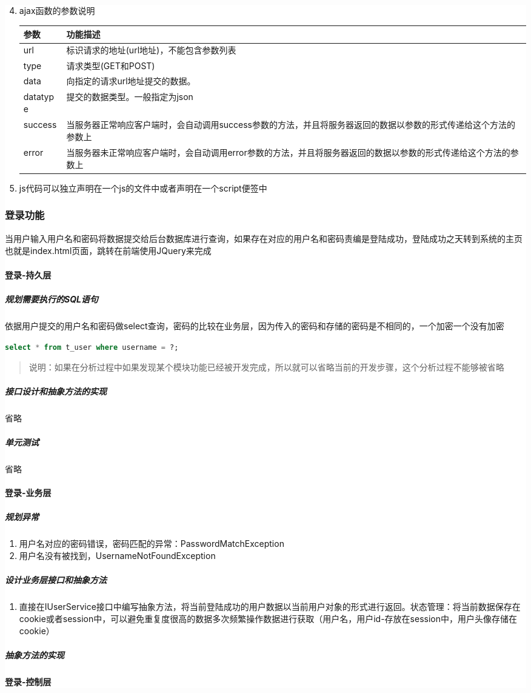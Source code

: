 4. ajax函数的参数说明

   | 参数     | 功能描述                                                     |
   | -------- | ------------------------------------------------------------ |
   | url      | 标识请求的地址(url地址)，不能包含参数列表                    |
   | type     | 请求类型(GET和POST)                                          |
   | data     | 向指定的请求url地址提交的数据。                              |
   | datatype | 提交的数据类型。一般指定为json                               |
   | success  | 当服务器正常响应客户端时，会自动调用success参数的方法，并且将服务器返回的数据以参数的形式传递给这个方法的参数上 |
   | error    | 当服务器未正常响应客户端时，会自动调用error参数的方法，并且将服务器返回的数据以参数的形式传递给这个方法的参数上 |

5. js代码可以独立声明在一个js的文件中或者声明在一个script便签中

### 登录功能

当用户输入用户名和密码将数据提交给后台数据库进行查询，如果存在对应的用户名和密码责编是登陆成功，登陆成功之天转到系统的主页也就是index.html页面，跳转在前端使用JQuery来完成

#### 登录-持久层

##### 规划需要执行的SQL语句

依据用户提交的用户名和密码做select查询，密码的比较在业务层，因为传入的密码和存储的密码是不相同的，一个加密一个没有加密

```sql
select * from t_user where username = ?;
```

> 说明：如果在分析过程中如果发现某个模块功能已经被开发完成，所以就可以省略当前的开发步骤，这个分析过程不能够被省略

##### 接口设计和抽象方法的实现

省略

##### 单元测试

省略

#### 登录-业务层

##### 规划异常

1. 用户名对应的密码错误，密码匹配的异常：PasswordMatchException
2. 用户名没有被找到，UsernameNotFoundException

##### 设计业务层接口和抽象方法

1. 直接在IUserService接口中编写抽象方法，将当前登陆成功的用户数据以当前用户对象的形式进行返回。状态管理：将当前数据保存在cookie或者session中，可以避免重复度很高的数据多次频繁操作数据进行获取（用户名，用户id-存放在session中，用户头像存储在cookie）

##### 抽象方法的实现

#### 登录-控制层
